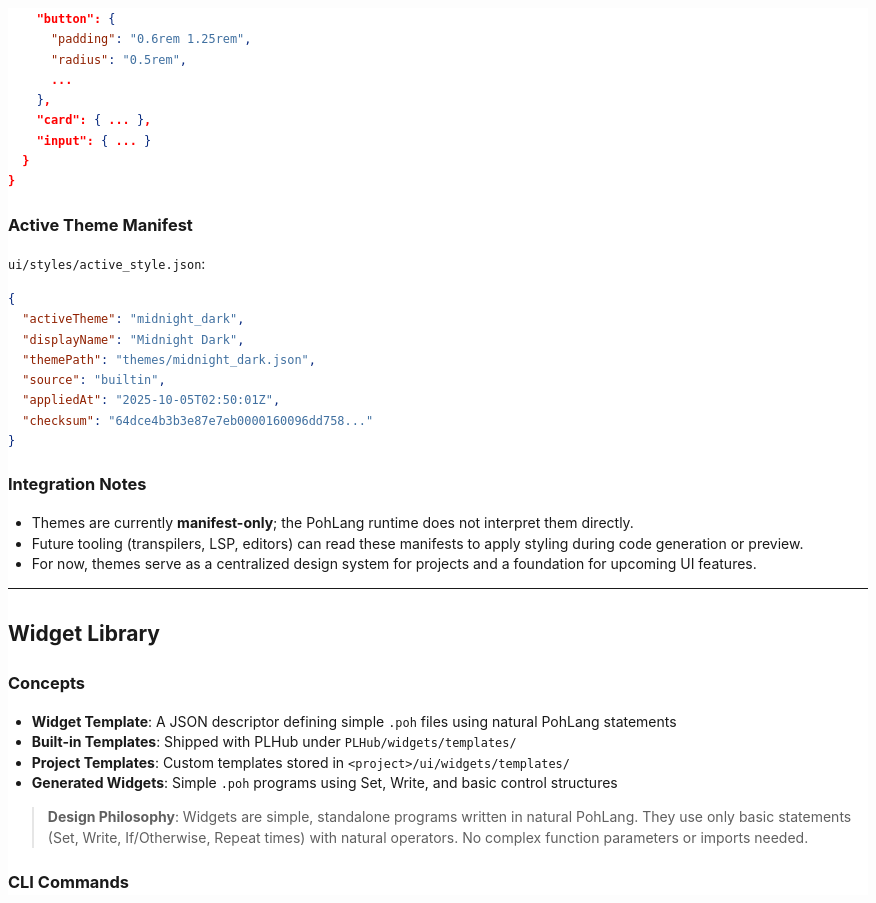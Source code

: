 ```json
    "button": {
      "padding": "0.6rem 1.25rem",
      "radius": "0.5rem",
      ...
    },
    "card": { ... },
    "input": { ... }
  }
}
```

### Active Theme Manifest

`ui/styles/active_style.json`:

```json
{
  "activeTheme": "midnight_dark",
  "displayName": "Midnight Dark",
  "themePath": "themes/midnight_dark.json",
  "source": "builtin",
  "appliedAt": "2025-10-05T02:50:01Z",
  "checksum": "64dce4b3b3e87e7eb0000160096dd758..."
}
```

### Integration Notes

- Themes are currently **manifest-only**; the PohLang runtime does not interpret them directly.
- Future tooling (transpilers, LSP, editors) can read these manifests to apply styling during code generation or preview.
- For now, themes serve as a centralized design system for projects and a foundation for upcoming UI features.

---

## Widget Library

### Concepts

- **Widget Template**: A JSON descriptor defining simple `.poh` files using natural PohLang statements
- **Built-in Templates**: Shipped with PLHub under `PLHub/widgets/templates/`
- **Project Templates**: Custom templates stored in `<project>/ui/widgets/templates/`
- **Generated Widgets**: Simple `.poh` programs using Set, Write, and basic control structures

> **Design Philosophy**: Widgets are simple, standalone programs written in natural PohLang. They use only basic statements (Set, Write, If/Otherwise, Repeat times) with natural operators. No complex function parameters or imports needed.

### CLI Commands
